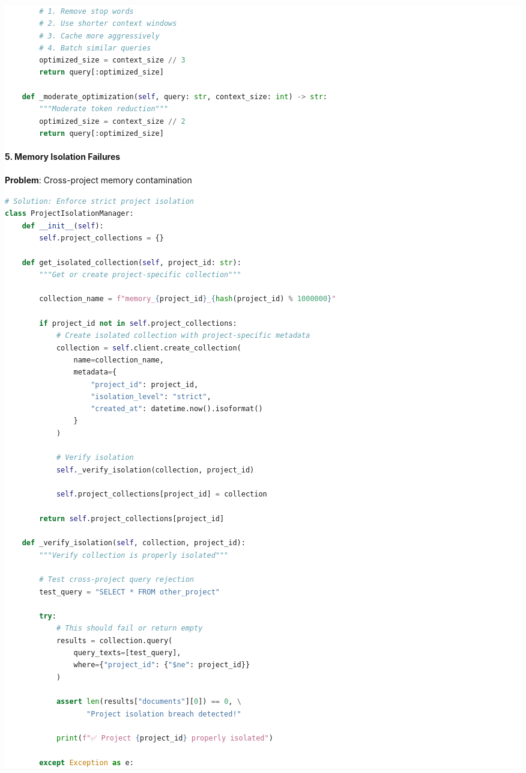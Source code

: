 ```python
        # 1. Remove stop words
        # 2. Use shorter context windows
        # 3. Cache more aggressively
        # 4. Batch similar queries
        optimized_size = context_size // 3
        return query[:optimized_size]
    
    def _moderate_optimization(self, query: str, context_size: int) -> str:
        """Moderate token reduction"""
        optimized_size = context_size // 2
        return query[:optimized_size]
```

#### 5. Memory Isolation Failures
**Problem**: Cross-project memory contamination
```python
# Solution: Enforce strict project isolation
class ProjectIsolationManager:
    def __init__(self):
        self.project_collections = {}
        
    def get_isolated_collection(self, project_id: str):
        """Get or create project-specific collection"""
        
        collection_name = f"memory_{project_id}_{hash(project_id) % 1000000}"
        
        if project_id not in self.project_collections:
            # Create isolated collection with project-specific metadata
            collection = self.client.create_collection(
                name=collection_name,
                metadata={
                    "project_id": project_id,
                    "isolation_level": "strict",
                    "created_at": datetime.now().isoformat()
                }
            )
            
            # Verify isolation
            self._verify_isolation(collection, project_id)
            
            self.project_collections[project_id] = collection
        
        return self.project_collections[project_id]
    
    def _verify_isolation(self, collection, project_id):
        """Verify collection is properly isolated"""
        
        # Test cross-project query rejection
        test_query = "SELECT * FROM other_project"
        
        try:
            # This should fail or return empty
            results = collection.query(
                query_texts=[test_query],
                where={"project_id": {"$ne": project_id}}
            )
            
            assert len(results["documents"][0]) == 0, \
                   "Project isolation breach detected!"
            
            print(f"✅ Project {project_id} properly isolated")
            
        except Exception as e:
```